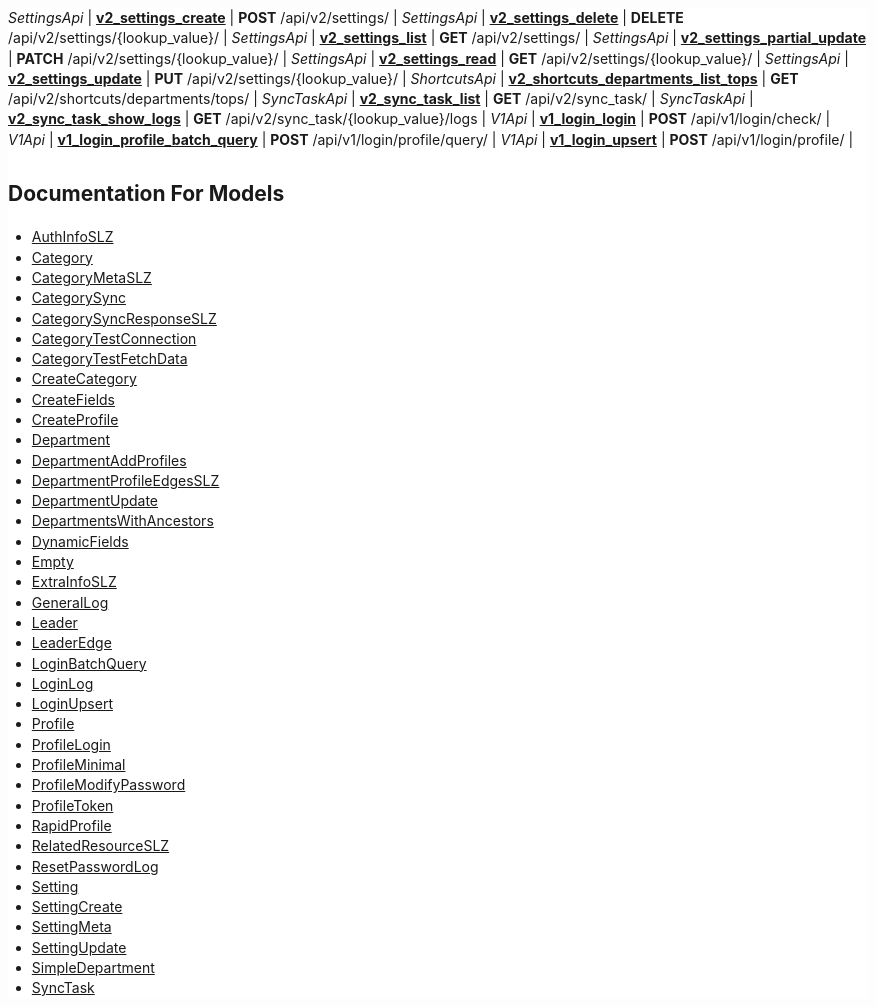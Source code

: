 *SettingsApi* | [**v2_settings_create**](docs/SettingsApi.md#v2_settings_create) | **POST** /api/v2/settings/ |
*SettingsApi* | [**v2_settings_delete**](docs/SettingsApi.md#v2_settings_delete) | **DELETE** /api/v2/settings/{lookup_value}/ |
*SettingsApi* | [**v2_settings_list**](docs/SettingsApi.md#v2_settings_list) | **GET** /api/v2/settings/ |
*SettingsApi* | [**v2_settings_partial_update**](docs/SettingsApi.md#v2_settings_partial_update) | **PATCH** /api/v2/settings/{lookup_value}/ |
*SettingsApi* | [**v2_settings_read**](docs/SettingsApi.md#v2_settings_read) | **GET** /api/v2/settings/{lookup_value}/ |
*SettingsApi* | [**v2_settings_update**](docs/SettingsApi.md#v2_settings_update) | **PUT** /api/v2/settings/{lookup_value}/ |
*ShortcutsApi* | [**v2_shortcuts_departments_list_tops**](docs/ShortcutsApi.md#v2_shortcuts_departments_list_tops) | **GET** /api/v2/shortcuts/departments/tops/ |
*SyncTaskApi* | [**v2_sync_task_list**](docs/SyncTaskApi.md#v2_sync_task_list) | **GET** /api/v2/sync_task/ |
*SyncTaskApi* | [**v2_sync_task_show_logs**](docs/SyncTaskApi.md#v2_sync_task_show_logs) | **GET** /api/v2/sync_task/{lookup_value}/logs |
*V1Api* | [**v1_login_login**](docs/V1Api.md#v1_login_login) | **POST** /api/v1/login/check/ |
*V1Api* | [**v1_login_profile_batch_query**](docs/V1Api.md#v1_login_profile_batch_query) | **POST** /api/v1/login/profile/query/ |
*V1Api* | [**v1_login_upsert**](docs/V1Api.md#v1_login_upsert) | **POST** /api/v1/login/profile/ |

## Documentation For Models

 - [AuthInfoSLZ](docs/AuthInfoSLZ.md)
 - [Category](docs/Category.md)
 - [CategoryMetaSLZ](docs/CategoryMetaSLZ.md)
 - [CategorySync](docs/CategorySync.md)
 - [CategorySyncResponseSLZ](docs/CategorySyncResponseSLZ.md)
 - [CategoryTestConnection](docs/CategoryTestConnection.md)
 - [CategoryTestFetchData](docs/CategoryTestFetchData.md)
 - [CreateCategory](docs/CreateCategory.md)
 - [CreateFields](docs/CreateFields.md)
 - [CreateProfile](docs/CreateProfile.md)
 - [Department](docs/Department.md)
 - [DepartmentAddProfiles](docs/DepartmentAddProfiles.md)
 - [DepartmentProfileEdgesSLZ](docs/DepartmentProfileEdgesSLZ.md)
 - [DepartmentUpdate](docs/DepartmentUpdate.md)
 - [DepartmentsWithAncestors](docs/DepartmentsWithAncestors.md)
 - [DynamicFields](docs/DynamicFields.md)
 - [Empty](docs/Empty.md)
 - [ExtraInfoSLZ](docs/ExtraInfoSLZ.md)
 - [GeneralLog](docs/GeneralLog.md)
 - [Leader](docs/Leader.md)
 - [LeaderEdge](docs/LeaderEdge.md)
 - [LoginBatchQuery](docs/LoginBatchQuery.md)
 - [LoginLog](docs/LoginLog.md)
 - [LoginUpsert](docs/LoginUpsert.md)
 - [Profile](docs/Profile.md)
 - [ProfileLogin](docs/ProfileLogin.md)
 - [ProfileMinimal](docs/ProfileMinimal.md)
 - [ProfileModifyPassword](docs/ProfileModifyPassword.md)
 - [ProfileToken](docs/ProfileToken.md)
 - [RapidProfile](docs/RapidProfile.md)
 - [RelatedResourceSLZ](docs/RelatedResourceSLZ.md)
 - [ResetPasswordLog](docs/ResetPasswordLog.md)
 - [Setting](docs/Setting.md)
 - [SettingCreate](docs/SettingCreate.md)
 - [SettingMeta](docs/SettingMeta.md)
 - [SettingUpdate](docs/SettingUpdate.md)
 - [SimpleDepartment](docs/SimpleDepartment.md)
 - [SyncTask](docs/SyncTask.md)
